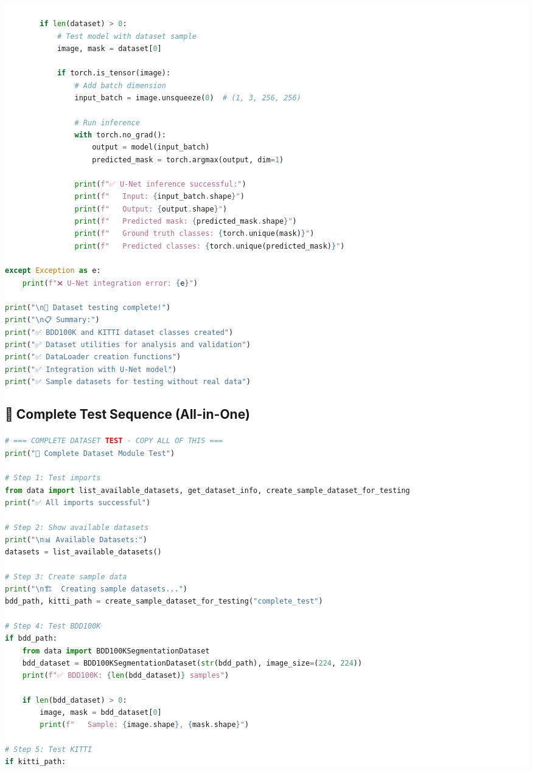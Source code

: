 ```python
        
        if len(dataset) > 0:
            # Test model with dataset sample
            image, mask = dataset[0]
            
            if torch.is_tensor(image):
                # Add batch dimension
                input_batch = image.unsqueeze(0)  # (1, 3, 256, 256)
                
                # Run inference
                with torch.no_grad():
                    output = model(input_batch)
                    predicted_mask = torch.argmax(output, dim=1)
                
                print(f"✅ U-Net inference successful:")
                print(f"   Input: {input_batch.shape}")
                print(f"   Output: {output.shape}")
                print(f"   Predicted mask: {predicted_mask.shape}")
                print(f"   Ground truth classes: {torch.unique(mask)}")
                print(f"   Predicted classes: {torch.unique(predicted_mask)}")
    
except Exception as e:
    print(f"❌ U-Net integration error: {e}")

print("\n🎉 Dataset testing complete!")
print("\n📋 Summary:")
print("✅ BDD100K and KITTI dataset classes created")
print("✅ Dataset utilities for analysis and validation")
print("✅ DataLoader creation functions")
print("✅ Integration with U-Net model")
print("✅ Sample datasets for testing without real data")
```

## 🎯 **Complete Test Sequence (All-in-One)**

```python
# === COMPLETE DATASET TEST - COPY ALL OF THIS ===
print("🚀 Complete Dataset Module Test")

# Step 1: Test imports
from data import list_available_datasets, get_dataset_info, create_sample_dataset_for_testing
print("✅ All imports successful")

# Step 2: Show available datasets
print("\n📊 Available Datasets:")
datasets = list_available_datasets()

# Step 3: Create sample data
print("\n🏗️  Creating sample datasets...")
bdd_path, kitti_path = create_sample_dataset_for_testing("complete_test")

# Step 4: Test BDD100K
if bdd_path:
    from data import BDD100KSegmentationDataset
    bdd_dataset = BDD100KSegmentationDataset(str(bdd_path), image_size=(224, 224))
    print(f"✅ BDD100K: {len(bdd_dataset)} samples")
    
    if len(bdd_dataset) > 0:
        image, mask = bdd_dataset[0]
        print(f"   Sample: {image.shape}, {mask.shape}")

# Step 5: Test KITTI
if kitti_path:
```
